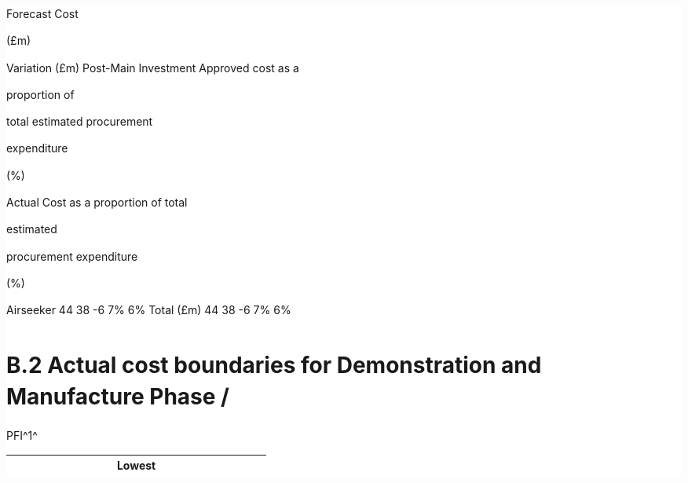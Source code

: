 Forecast Cost

(£m)</th>
<th rowspan="2">
Variation (£m)
</th>
<th colspan="2">Post-Main Investment</th>
</tr>
<tr>
<th>Approved cost as a

proportion of

total estimated procurement

expenditure

(%)</th>
<th>
Actual Cost as a proportion of total

estimated

procurement expenditure

(%)</th>
</tr>
</thead>
<tbody>
<tr>
<td>Airseeker</td>
<td>44</td>
<td>38</td>
<td>-6</td>
<td>7%</td>
<td>6%</td>
</tr>
<tr>
<td>Total (£m)</td>
<td>44</td>
<td>38</td>
<td>-6</td>
<td>7%</td>
<td>6%</td>
</tr>
</tbody>
</table>

# B.2 Actual cost boundaries for Demonstration and Manufacture Phase /
PFI^1^

<table style="width:100%;">
<colgroup>
<col style="width: 33%" />
<col style="width: 16%" />
<col style="width: 33%" />
<col style="width: 16%" />
</colgroup>
<thead>
<tr>
<th></th>
<th>
Lowest
</th>
<th></th>